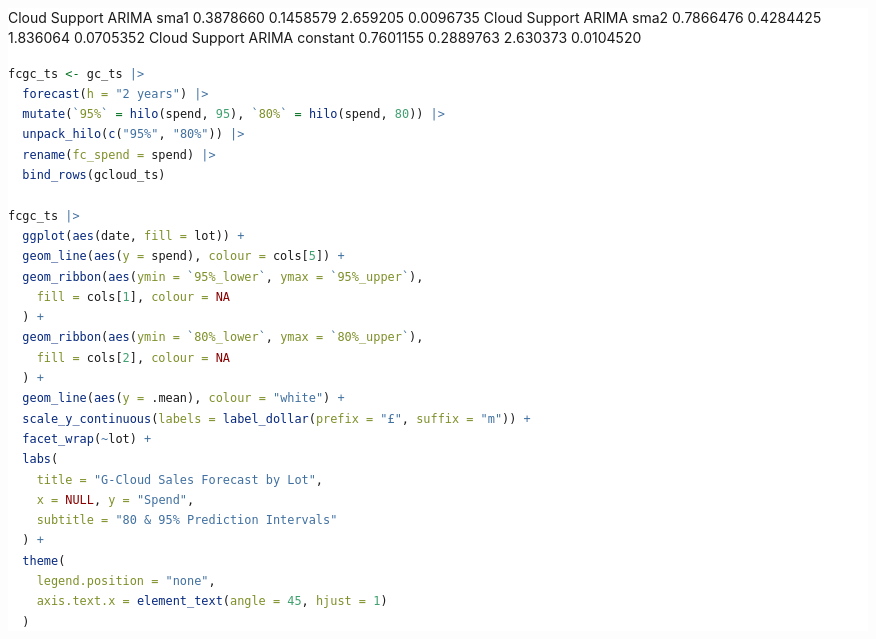   </tr>
  <tr>
   <td style="text-align:left;"> Cloud Support </td>
   <td style="text-align:left;"> ARIMA </td>
   <td style="text-align:left;"> sma1 </td>
   <td style="text-align:right;"> 0.3878660 </td>
   <td style="text-align:right;"> 0.1458579 </td>
   <td style="text-align:right;"> 2.659205 </td>
   <td style="text-align:right;"> 0.0096735 </td>
  </tr>
  <tr>
   <td style="text-align:left;"> Cloud Support </td>
   <td style="text-align:left;"> ARIMA </td>
   <td style="text-align:left;"> sma2 </td>
   <td style="text-align:right;"> 0.7866476 </td>
   <td style="text-align:right;"> 0.4284425 </td>
   <td style="text-align:right;"> 1.836064 </td>
   <td style="text-align:right;"> 0.0705352 </td>
  </tr>
  <tr>
   <td style="text-align:left;"> Cloud Support </td>
   <td style="text-align:left;"> ARIMA </td>
   <td style="text-align:left;"> constant </td>
   <td style="text-align:right;"> 0.7601155 </td>
   <td style="text-align:right;"> 0.2889763 </td>
   <td style="text-align:right;"> 2.630373 </td>
   <td style="text-align:right;"> 0.0104520 </td>
  </tr>
</tbody>
</table>

```r
fcgc_ts <- gc_ts |>
  forecast(h = "2 years") |> 
  mutate(`95%` = hilo(spend, 95), `80%` = hilo(spend, 80)) |> 
  unpack_hilo(c("95%", "80%")) |> 
  rename(fc_spend = spend) |> 
  bind_rows(gcloud_ts)

fcgc_ts |>
  ggplot(aes(date, fill = lot)) +
  geom_line(aes(y = spend), colour = cols[5]) +
  geom_ribbon(aes(ymin = `95%_lower`, ymax = `95%_upper`),
    fill = cols[1], colour = NA
  ) +
  geom_ribbon(aes(ymin = `80%_lower`, ymax = `80%_upper`),
    fill = cols[2], colour = NA
  ) +
  geom_line(aes(y = .mean), colour = "white") +
  scale_y_continuous(labels = label_dollar(prefix = "£", suffix = "m")) +
  facet_wrap(~lot) +
  labs(
    title = "G-Cloud Sales Forecast by Lot",
    x = NULL, y = "Spend",
    subtitle = "80 & 95% Prediction Intervals"
  ) +
  theme(
    legend.position = "none",
    axis.text.x = element_text(angle = 45, hjust = 1)
  )
```
